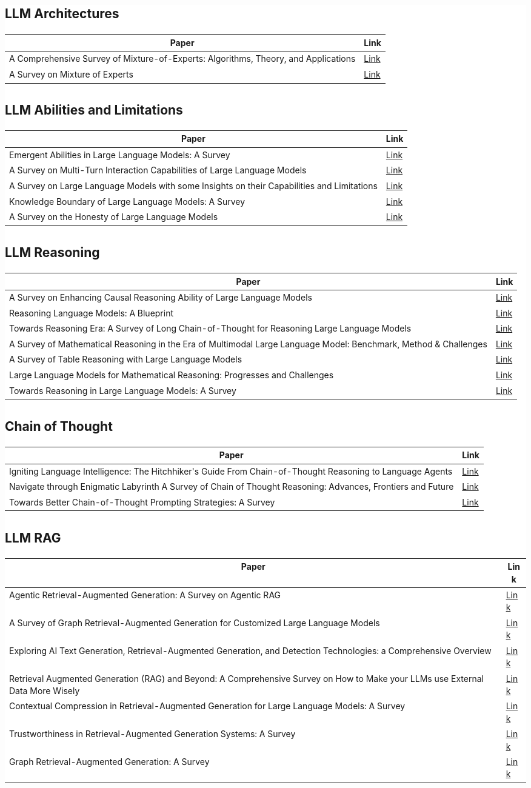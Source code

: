 ## LLM Architectures
| Paper | Link |
|-------|------|
| A Comprehensive Survey of Mixture-of-Experts: Algorithms, Theory, and Applications | [Link](https://arxiv.org/abs/2503.07137) |
| A Survey on Mixture of Experts | [Link](https://arxiv.org/abs/2407.06204) |

## LLM Abilities and Limitations
| Paper | Link |
|-------|------|
| Emergent Abilities in Large Language Models: A Survey | [Link](https://arxiv.org/abs/2503.05788) |
| A Survey on Multi-Turn Interaction Capabilities of Large Language Models | [Link](https://arxiv.org/abs/2501.09959) |
| A Survey on Large Language Models with some Insights on their Capabilities and Limitations | [Link](https://arxiv.org/abs/2501.04040) |
| Knowledge Boundary of Large Language Models: A Survey | [Link](https://arxiv.org/abs/2412.12472) |
| A Survey on the Honesty of Large Language Models | [Link](https://arxiv.org/abs/2409.18786) |

## LLM Reasoning
| Paper | Link |
|-------|------|
| A Survey on Enhancing Causal Reasoning Ability of Large Language Models | [Link](https://arxiv.org/abs/2503.09326) |
| Reasoning Language Models: A Blueprint | [Link](https://arxiv.org/abs/2501.11223) |
| Towards Reasoning Era: A Survey of Long Chain-of-Thought for Reasoning Large Language Models | [Link](https://arxiv.org/abs/2503.09567) |
| A Survey of Mathematical Reasoning in the Era of Multimodal Large Language Model: Benchmark, Method & Challenges | [Link](https://arxiv.org/abs/2412.11936) |
| A Survey of Table Reasoning with Large Language Models | [Link](https://arxiv.org/abs/2402.08259) |
| Large Language Models for Mathematical Reasoning: Progresses and Challenges | [Link](https://arxiv.org/abs/2402.00157) |
| Towards Reasoning in Large Language Models: A Survey | [Link](https://arxiv.org/abs/2212.10403) |

## Chain of Thought
| Paper | Link |
|-------|------|
| Igniting Language Intelligence: The Hitchhiker's Guide From Chain-of-Thought Reasoning to Language Agents | [Link](https://arxiv.org/abs/2311.11797) |
| Navigate through Enigmatic Labyrinth A Survey of Chain of Thought Reasoning: Advances, Frontiers and Future | [Link](https://arxiv.org/abs/2309.15402v3) |
| Towards Better Chain-of-Thought Prompting Strategies: A Survey | [Link](https://arxiv.org/abs/2310.04959) |

## LLM RAG
| Paper | Link |
|-------|------|
| Agentic Retrieval-Augmented Generation: A Survey on Agentic RAG | [Link](https://arxiv.org/abs/2501.09136) |
| A Survey of Graph Retrieval-Augmented Generation for Customized Large Language Models | [Link](https://arxiv.org/abs/2501.13958) |
| Exploring AI Text Generation, Retrieval-Augmented Generation, and Detection Technologies: a Comprehensive Overview | [Link](https://arxiv.org/abs/2412.03933) |
| Retrieval Augmented Generation (RAG) and Beyond: A Comprehensive Survey on How to Make your LLMs use External Data More Wisely | [Link](https://arxiv.org/abs/2409.14924) |
| Contextual Compression in Retrieval-Augmented Generation for Large Language Models: A Survey | [Link](https://arxiv.org/abs/2409.13385) |
| Trustworthiness in Retrieval-Augmented Generation Systems: A Survey | [Link](https://arxiv.org/abs/2409.10102) |
| Graph Retrieval-Augmented Generation: A Survey | [Link](https://arxiv.org/abs/2408.08921) |